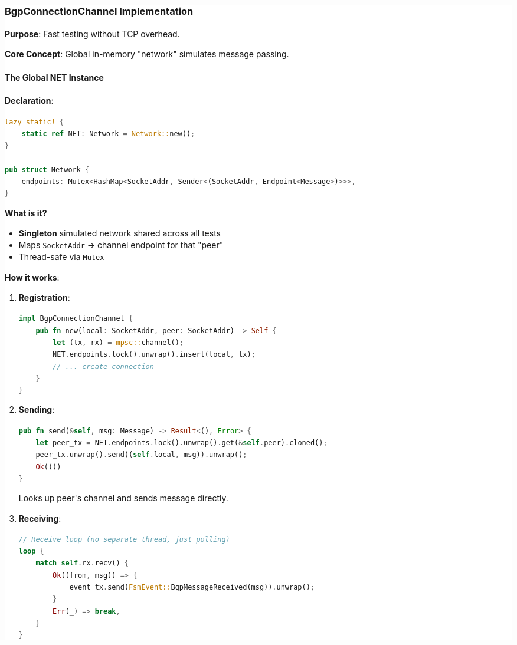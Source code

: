 ### BgpConnectionChannel Implementation

**Purpose**: Fast testing without TCP overhead.

**Core Concept**: Global in-memory "network" simulates message passing.

#### The Global NET Instance

**Declaration**:
```rust
lazy_static! {
    static ref NET: Network = Network::new();
}

pub struct Network {
    endpoints: Mutex<HashMap<SocketAddr, Sender<(SocketAddr, Endpoint<Message>)>>>,
}
```

**What is it?**
- **Singleton** simulated network shared across all tests
- Maps `SocketAddr` → channel endpoint for that "peer"
- Thread-safe via `Mutex`

**How it works**:

1. **Registration**:
   ```rust
   impl BgpConnectionChannel {
       pub fn new(local: SocketAddr, peer: SocketAddr) -> Self {
           let (tx, rx) = mpsc::channel();
           NET.endpoints.lock().unwrap().insert(local, tx);
           // ... create connection
       }
   }
   ```

2. **Sending**:
   ```rust
   pub fn send(&self, msg: Message) -> Result<(), Error> {
       let peer_tx = NET.endpoints.lock().unwrap().get(&self.peer).cloned();
       peer_tx.unwrap().send((self.local, msg)).unwrap();
       Ok(())
   }
   ```

   Looks up peer's channel and sends message directly.

3. **Receiving**:
   ```rust
   // Receive loop (no separate thread, just polling)
   loop {
       match self.rx.recv() {
           Ok((from, msg)) => {
               event_tx.send(FsmEvent::BgpMessageReceived(msg)).unwrap();
           }
           Err(_) => break,
       }
   }
   ```
